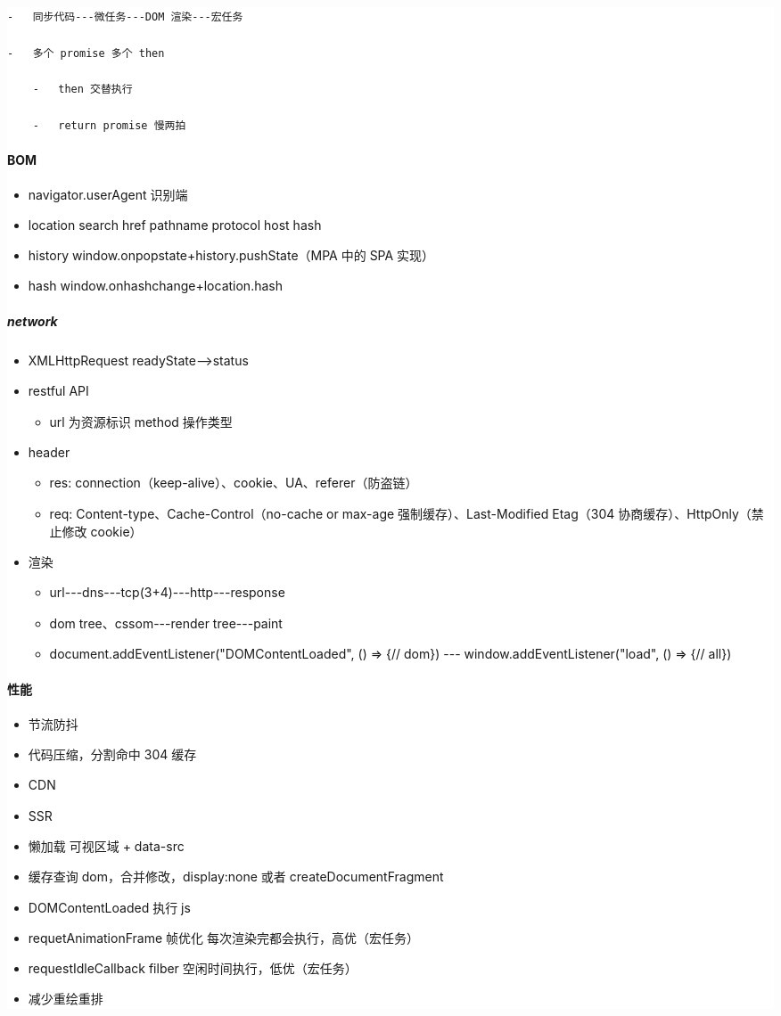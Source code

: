     -   同步代码---微任务---DOM 渲染---宏任务

    -   多个 promise 多个 then

        -   then 交替执行

        -   return promise 慢两拍

#### BOM

-   navigator.userAgent 识别端

-   location search href pathname protocol host hash

-   history window.onpopstate+history.pushState（MPA 中的 SPA 实现）

-   hash window.onhashchange+location.hash

##### network

-   XMLHttpRequest readyState-->status

-   restful API

    -   url 为资源标识 method 操作类型

-   header

    -   res: connection（keep-alive）、cookie、UA、referer（防盗链）

    -   req: Content-type、Cache-Control（no-cache or max-age 强制缓存）、Last-Modified Etag（304 协商缓存）、HttpOnly（禁止修改 cookie）

-   渲染

    -   url---dns---tcp(3+4)---http---response

    -   dom tree、cssom---render tree---paint

    -   document.addEventListener("DOMContentLoaded", () => {// dom}) --- window.addEventListener("load", () => {// all})

#### 性能

-   节流防抖

-   代码压缩，分割命中 304 缓存

-   CDN

-   SSR

-   懒加载 可视区域 + data-src

-   缓存查询 dom，合并修改，display:none 或者 createDocumentFragment

-   DOMContentLoaded 执行 js

-   requetAnimationFrame 帧优化 每次渲染完都会执行，高优（宏任务）

-   requestIdleCallback filber 空闲时间执行，低优（宏任务）

-   减少重绘重排
